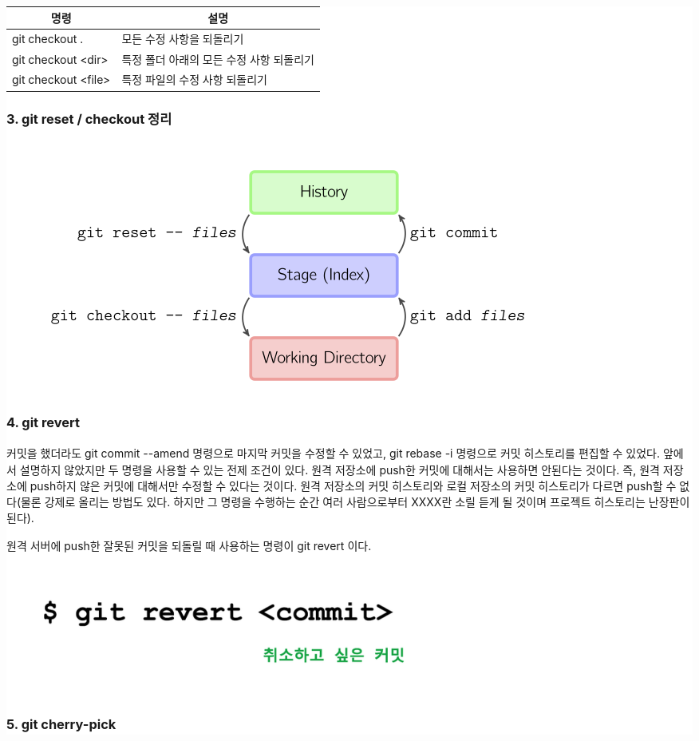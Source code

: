 
명령 | 설명
---|---
git checkout . | 모든 수정 사항을 되돌리기
git checkout \<dir\> | 특정 폴더 아래의 모든 수정 사항 되돌리기
git checkout \<file\> | 특정 파일의 수정 사항 되돌리기


### 3. git reset / checkout 정리

 <img src ="images/git-reset-checkout-flow.png">


### 4. git revert
커밋을 했더라도 git commit --amend 명령으로 마지막 커밋을 수정할 수 있었고,  git rebase -i 명령으로 커밋 히스토리를 편집할 수 있었다. 앞에서 설명하지 않았지만 두 명령을 사용할 수 있는 전제 조건이 있다. 원격 저장소에 push한 커밋에 대해서는 사용하면 안된다는 것이다. 즉, 원격 저장소에 push하지 않은 커밋에 대해서만 수정할 수 있다는 것이다. 원격 저장소의 커밋 히스토리와 로컬 저장소의 커밋 히스토리가 다르면 push할 수 없다(물론 강제로 올리는 방법도 있다. 하지만 그 명령을 수행하는 순간 여러 사람으로부터 XXXX란 소릴 듣게 될 것이며 프로젝트 히스토리는 난장판이 된다).


원격 서버에 push한 잘못된 커밋을 되돌릴 때 사용하는 명령이 git revert 이다.

<img src="images/git-revert.png">


### 5. git cherry-pick

